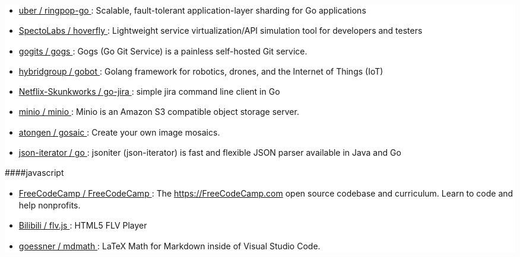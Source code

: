 * [
        uber / ringpop-go
](https://github.com/uber/ringpop-go): 
        Scalable, fault-tolerant application-layer sharding for Go applications
      
* [
        SpectoLabs / hoverfly
](https://github.com/SpectoLabs/hoverfly): 
        Lightweight service virtualization/API simulation tool for developers and testers
      
* [
        gogits / gogs
](https://github.com/gogits/gogs): 
        Gogs (Go Git Service) is a painless self-hosted Git service.
      
* [
        hybridgroup / gobot
](https://github.com/hybridgroup/gobot): 
        Golang framework for robotics, drones, and the Internet of Things (IoT)
      
* [
        Netflix-Skunkworks / go-jira
](https://github.com/Netflix-Skunkworks/go-jira): 
        simple jira command line client in Go
      
* [
        minio / minio
](https://github.com/minio/minio): 
        Minio is an Amazon S3 compatible object storage server.
      
* [
        atongen / gosaic
](https://github.com/atongen/gosaic): 
        Create your own image mosaics.
      
* [
        json-iterator / go
](https://github.com/json-iterator/go): 
        jsoniter (json-iterator) is fast and flexible JSON parser available in Java and Go
      

####javascript
* [
        FreeCodeCamp / FreeCodeCamp
](https://github.com/FreeCodeCamp/FreeCodeCamp): 
        The https://FreeCodeCamp.com open source codebase and curriculum. Learn to code and help nonprofits.
      
* [
        Bilibili / flv.js
](https://github.com/Bilibili/flv.js): 
        HTML5 FLV Player
      
* [
        goessner / mdmath
](https://github.com/goessner/mdmath): 
        LaTeX Math for Markdown inside of Visual Studio Code.
      